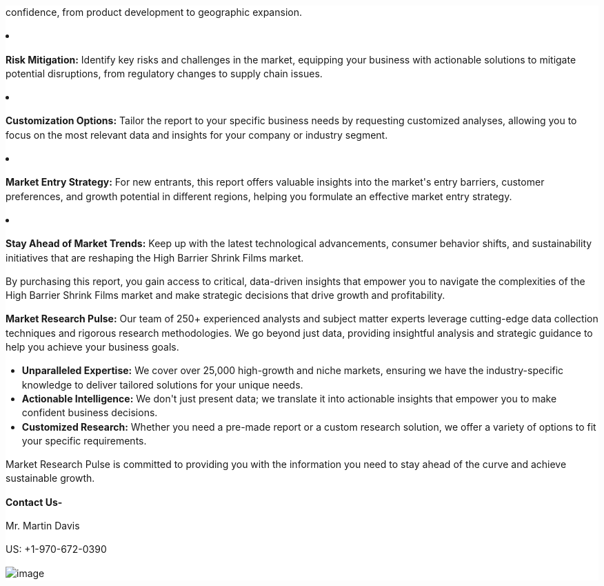 confidence, from product development to geographic expansion.</p></li><li><p><strong>Risk Mitigation:</strong> Identify key risks and challenges in the market, equipping your business with actionable solutions to mitigate potential disruptions, from regulatory changes to supply chain issues.</p></li><li><p><strong>Customization Options:</strong> Tailor the report to your specific business needs by requesting customized analyses, allowing you to focus on the most relevant data and insights for your company or industry segment.</p></li><li><p><strong>Market Entry Strategy:</strong> For new entrants, this report offers valuable insights into the market's entry barriers, customer preferences, and growth potential in different regions, helping you formulate an effective market entry strategy.</p></li><li><p><strong>Stay Ahead of Market Trends:</strong> Keep up with the latest technological advancements, consumer behavior shifts, and sustainability initiatives that are reshaping the High Barrier Shrink Films market.</p></li></ol><p>By purchasing this report, you gain access to critical, data-driven insights that empower you to navigate the complexities of the High Barrier Shrink Films market and make strategic decisions that drive growth and profitability.</p><p><strong>Market Research Pulse:</strong>&nbsp;Our team of 250+ experienced analysts and subject matter experts leverage cutting-edge data collection techniques and rigorous research methodologies. We go beyond just data, providing insightful analysis and strategic guidance to help you achieve your business goals.</p><ul><li><strong>Unparalleled Expertise:</strong>&nbsp;We cover over 25,000 high-growth and niche markets, ensuring we have the industry-specific knowledge to deliver tailored solutions for your unique needs.</li><li><strong>Actionable Intelligence:</strong>&nbsp;We don't just present data; we translate it into actionable insights that empower you to make confident business decisions.</li><li><strong>Customized Research:</strong>&nbsp;Whether you need a pre-made report or a custom research solution, we offer a variety of options to fit your specific requirements.</li></ul><p>Market Research Pulse is committed to providing you with the information you need to stay ahead of the curve and achieve sustainable growth.</p><p><strong>Contact Us-</strong></p><p>Mr. Martin Davis</p><p>US: +1-970-672-0390</p>
![image](https://github.com/user-attachments/assets/38ce896c-9e5c-4639-9b7b-62b5566690c1)
